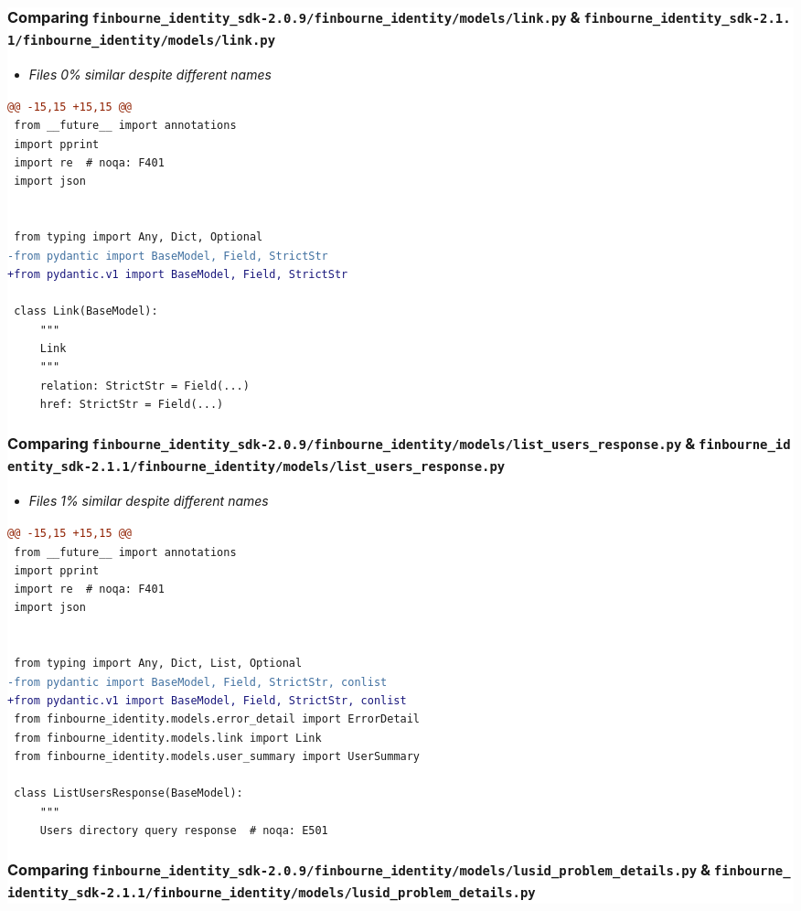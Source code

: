 ### Comparing `finbourne_identity_sdk-2.0.9/finbourne_identity/models/link.py` & `finbourne_identity_sdk-2.1.1/finbourne_identity/models/link.py`

 * *Files 0% similar despite different names*

```diff
@@ -15,15 +15,15 @@
 from __future__ import annotations
 import pprint
 import re  # noqa: F401
 import json
 
 
 from typing import Any, Dict, Optional
-from pydantic import BaseModel, Field, StrictStr
+from pydantic.v1 import BaseModel, Field, StrictStr
 
 class Link(BaseModel):
     """
     Link
     """
     relation: StrictStr = Field(...)
     href: StrictStr = Field(...)
```

### Comparing `finbourne_identity_sdk-2.0.9/finbourne_identity/models/list_users_response.py` & `finbourne_identity_sdk-2.1.1/finbourne_identity/models/list_users_response.py`

 * *Files 1% similar despite different names*

```diff
@@ -15,15 +15,15 @@
 from __future__ import annotations
 import pprint
 import re  # noqa: F401
 import json
 
 
 from typing import Any, Dict, List, Optional
-from pydantic import BaseModel, Field, StrictStr, conlist
+from pydantic.v1 import BaseModel, Field, StrictStr, conlist
 from finbourne_identity.models.error_detail import ErrorDetail
 from finbourne_identity.models.link import Link
 from finbourne_identity.models.user_summary import UserSummary
 
 class ListUsersResponse(BaseModel):
     """
     Users directory query response  # noqa: E501
```

### Comparing `finbourne_identity_sdk-2.0.9/finbourne_identity/models/lusid_problem_details.py` & `finbourne_identity_sdk-2.1.1/finbourne_identity/models/lusid_problem_details.py`
